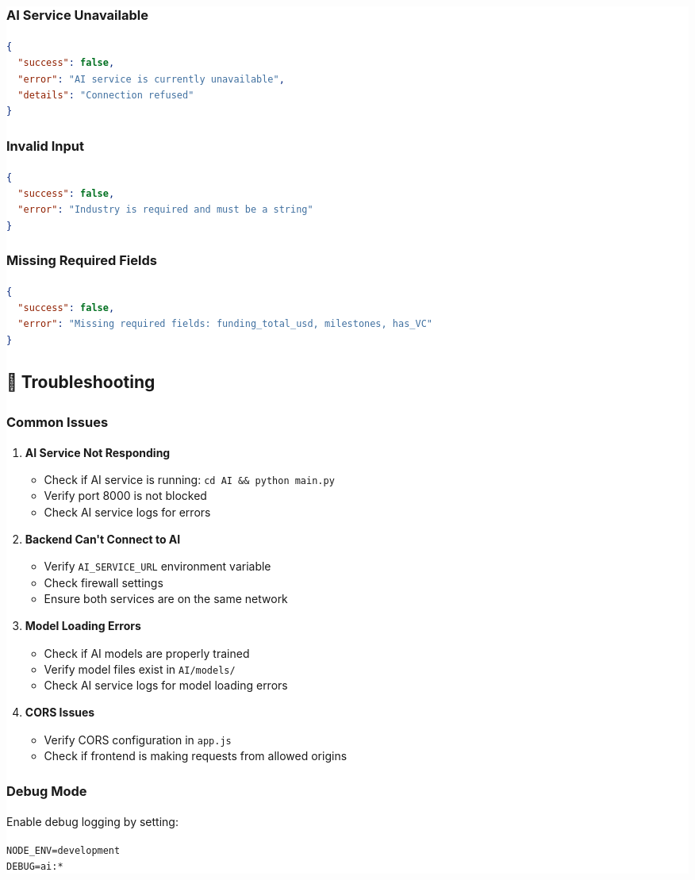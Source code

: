 ### AI Service Unavailable
```json
{
  "success": false,
  "error": "AI service is currently unavailable",
  "details": "Connection refused"
}
```

### Invalid Input
```json
{
  "success": false,
  "error": "Industry is required and must be a string"
}
```

### Missing Required Fields
```json
{
  "success": false,
  "error": "Missing required fields: funding_total_usd, milestones, has_VC"
}
```

## 🚨 Troubleshooting

### Common Issues

1. **AI Service Not Responding**
   - Check if AI service is running: `cd AI && python main.py`
   - Verify port 8000 is not blocked
   - Check AI service logs for errors

2. **Backend Can't Connect to AI**
   - Verify `AI_SERVICE_URL` environment variable
   - Check firewall settings
   - Ensure both services are on the same network

3. **Model Loading Errors**
   - Check if AI models are properly trained
   - Verify model files exist in `AI/models/`
   - Check AI service logs for model loading errors

4. **CORS Issues**
   - Verify CORS configuration in `app.js`
   - Check if frontend is making requests from allowed origins

### Debug Mode

Enable debug logging by setting:
```env
NODE_ENV=development
DEBUG=ai:*
```
